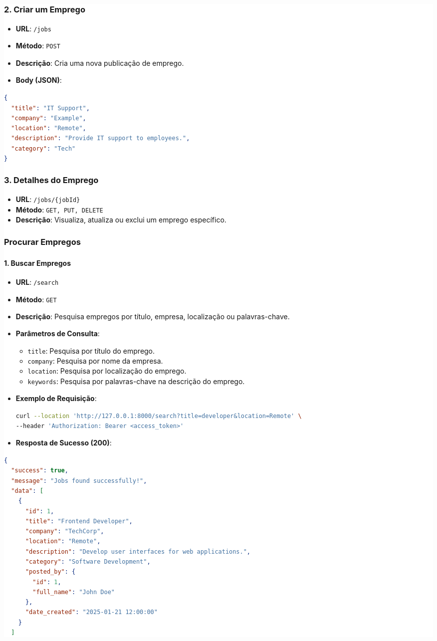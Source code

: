 ### 2. **Criar um Emprego**

- **URL**: `/jobs`
- **Método**: `POST`
- **Descrição**: Cria uma nova publicação de emprego.

- **Body (JSON)**:

```json
{
  "title": "IT Support",
  "company": "Example",
  "location": "Remote",
  "description": "Provide IT support to employees.",
  "category": "Tech"
}
```

### 3. **Detalhes do Emprego**

- **URL**: `/jobs/{jobId}`
- **Método**: `GET, PUT, DELETE`
- **Descrição**: Visualiza, atualiza ou exclui um emprego específico.

### **Procurar Empregos**

#### 1. **Buscar Empregos**

- **URL**: `/search`
- **Método**: `GET`
- **Descrição**: Pesquisa empregos por título, empresa, localização ou palavras-chave.

- **Parâmetros de Consulta**:

  - `title`: Pesquisa por título do emprego.
  - `company`: Pesquisa por nome da empresa.
  - `location`: Pesquisa por localização do emprego.
  - `keywords`: Pesquisa por palavras-chave na descrição do emprego.

- **Exemplo de Requisição**:

  ```bash
  curl --location 'http://127.0.0.1:8000/search?title=developer&location=Remote' \
  --header 'Authorization: Bearer <access_token>'

  ```

- **Resposta de Sucesso (200)**:

```json
{
  "success": true,
  "message": "Jobs found successfully!",
  "data": [
    {
      "id": 1,
      "title": "Frontend Developer",
      "company": "TechCorp",
      "location": "Remote",
      "description": "Develop user interfaces for web applications.",
      "category": "Software Development",
      "posted_by": {
        "id": 1,
        "full_name": "John Doe"
      },
      "date_created": "2025-01-21 12:00:00"
    }
  ]
```